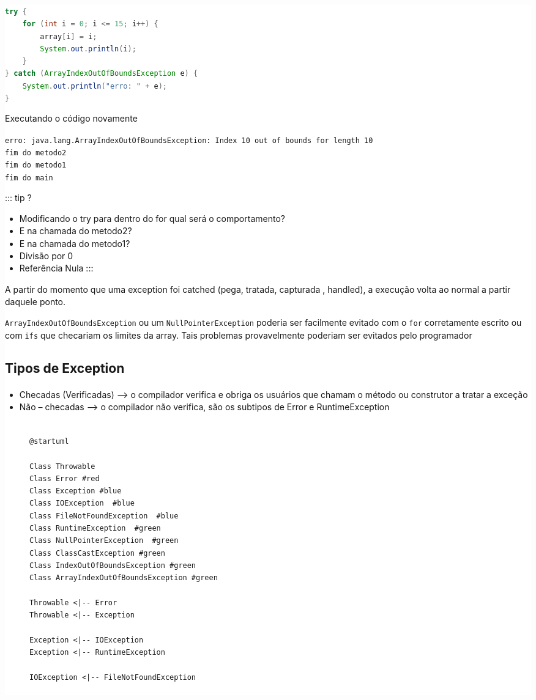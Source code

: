 ```java
try {
    for (int i = 0; i <= 15; i++) {
        array[i] = i;
        System.out.println(i);
    }
} catch (ArrayIndexOutOfBoundsException e) {
    System.out.println("erro: " + e);
}
```
Executando o código novamente

```shell
erro: java.lang.ArrayIndexOutOfBoundsException: Index 10 out of bounds for length 10
fim do metodo2
fim do metodo1
fim do main
```

::: tip ?
- Modificando o try para dentro do for qual será o comportamento?
- E na chamada do metodo2?
- E na chamada do metodo1?
- Divisão por 0
- Referência Nula
:::


A partir do momento que uma exception foi catched (pega, tratada, capturada , handled), a execução volta ao normal a partir daquele ponto.

`ArrayIndexOutOfBoundsException` ou um `NullPointerException` poderia ser facilmente evitado com o `for` corretamente escrito ou com `ifs` que checariam os limites da array. Tais problemas provavelmente poderiam ser evitados pelo programador

## Tipos de Exception

- Checadas (Verificadas) –> o compilador verifica e obriga os usuários que chamam o método ou construtor a tratar a exceção
- Não – checadas –> o compilador não verifica, são os subtipos de Error e RuntimeException

<figure>

```plantuml

@startuml

Class Throwable
Class Error #red 
Class Exception #blue
Class IOException  #blue
Class FileNotFoundException  #blue
Class RuntimeException  #green
Class NullPointerException  #green
Class ClassCastException #green
Class IndexOutOfBoundsException #green
Class ArrayIndexOutOfBoundsException #green

Throwable <|-- Error
Throwable <|-- Exception

Exception <|-- IOException
Exception <|-- RuntimeException

IOException <|-- FileNotFoundException


```